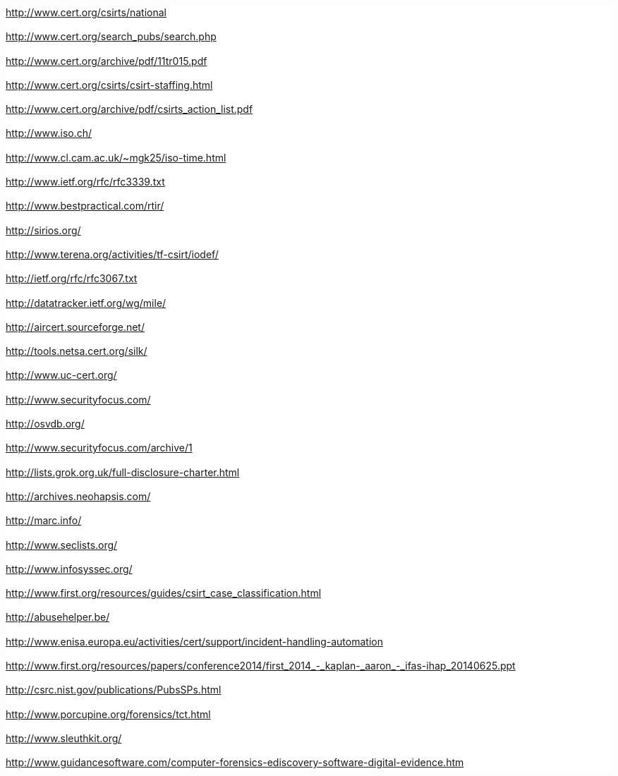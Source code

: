 http://www.cert.org/csirts/national

http://www.cert.org/search_pubs/search.php

http://www.cert.org/archive/pdf/11tr015.pdf

http://www.cert.org/csirts/csirt-staffing.html

http://www.cert.org/archive/pdf/csirts_action_list.pdf

http://www.iso.ch/

http://www.cl.cam.ac.uk/~mgk25/iso-time.html

http://www.ietf.org/rfc/rfc3339.txt

http://www.bestpractical.com/rtir/

http://sirios.org/

http://www.terena.org/activities/tf-csirt/iodef/

http://ietf.org/rfc/rfc3067.txt

http://datatracker.ietf.org/wg/mile/

http://aircert.sourceforge.net/

http://tools.netsa.cert.org/silk/

http://www.uc-cert.org/

http://www.securityfocus.com/

http://osvdb.org/

http://www.securityfocus.com/archive/1

http://lists.grok.org.uk/full-disclosure-charter.html

http://archives.neohapsis.com/

http://marc.info/

http://www.seclists.org/

http://www.infosyssec.org/

http://www.first.org/resources/guides/csirt_case_classification.html

http://abusehelper.be/

http://www.enisa.europa.eu/activities/cert/support/incident-handling-automation

http://www.first.org/resources/papers/conference2014/first_2014_-_kaplan-_aaron_-_ifas-ihap_20140625.ppt

http://csrc.nist.gov/publications/PubsSPs.html

http://www.porcupine.org/forensics/tct.html

http://www.sleuthkit.org/

http://www.guidancesoftware.com/computer-forensics-ediscovery-software-digital-evidence.htm
